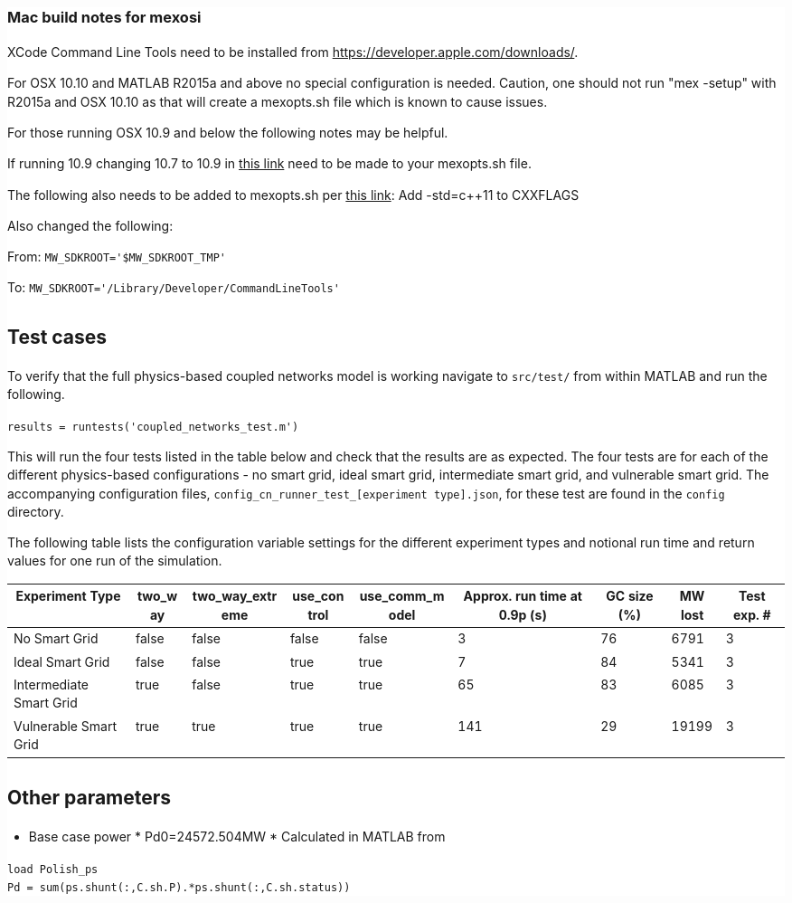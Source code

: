 ### Mac build notes for mexosi

XCode Command Line Tools need to be installed from https://developer.apple.com/downloads/.

For OSX 10.10 and MATLAB R2015a and above no special configuration is needed. Caution, one should not run "mex -setup" with R2015a and OSX 10.10 as that will create a mexopts.sh file which is known to cause issues.

For those running OSX 10.9 and below the following notes may be helpful.

If running 10.9 changing 10.7 to 10.9 in [this link](http://www.mathworks.com/matlabcentral/answers/103904-can-i-use-xcode-5-as-my-c-or-c-compiler-in-matlab-8-1-r2013a-or-matlab-8-2-r2013b) need to be made to your mexopts.sh file.

The following also needs to be added to mexopts.sh per [this link](http://stackoverflow.com/questions/22367516/mex-compile-error-unknown-type-name-char16-t):
Add -std=c++11 to CXXFLAGS

Also changed the following:

From: ```MW_SDKROOT='$MW_SDKROOT_TMP' ```

To: ```MW_SDKROOT='/Library/Developer/CommandLineTools'```

## Test cases

To verify that the full physics-based coupled networks model is working navigate to ```src/test/``` from within MATLAB and run the following.

```results = runtests('coupled_networks_test.m')```

This will run the four tests listed in the table below and check that the results are as expected. The four tests are for each of the different physics-based configurations - no smart grid, ideal smart grid, intermediate smart grid, and vulnerable smart grid. The accompanying configuration files, ```config_cn_runner_test_[experiment type].json```, for these test are found in the ```config``` directory.

The following table lists the configuration variable settings for the different experiment types and notional run time and return values for one run of the simulation.

|Experiment Type|two_way|two_way_extreme|use_control|use_comm_model|Approx. run time at 0.9p (s)|GC size (%)|MW lost|Test exp. #|
|----|----|----|----|----|----|----|----|----|
|No Smart Grid|false|false|false|false|3|76|6791|3|
|Ideal Smart Grid|false|false|true|true|7|84|5341|3|
|Intermediate Smart Grid|true|false|true|true|65|83|6085|3|
|Vulnerable Smart Grid|true|true|true|true|141|29|19199|3|

## Other parameters

*    Base case power
    *    Pd0=24572.504MW
    *    Calculated  in MATLAB from 

```load Polish_ps```        
```Pd = sum(ps.shunt(:,C.sh.P).*ps.shunt(:,C.sh.status))```